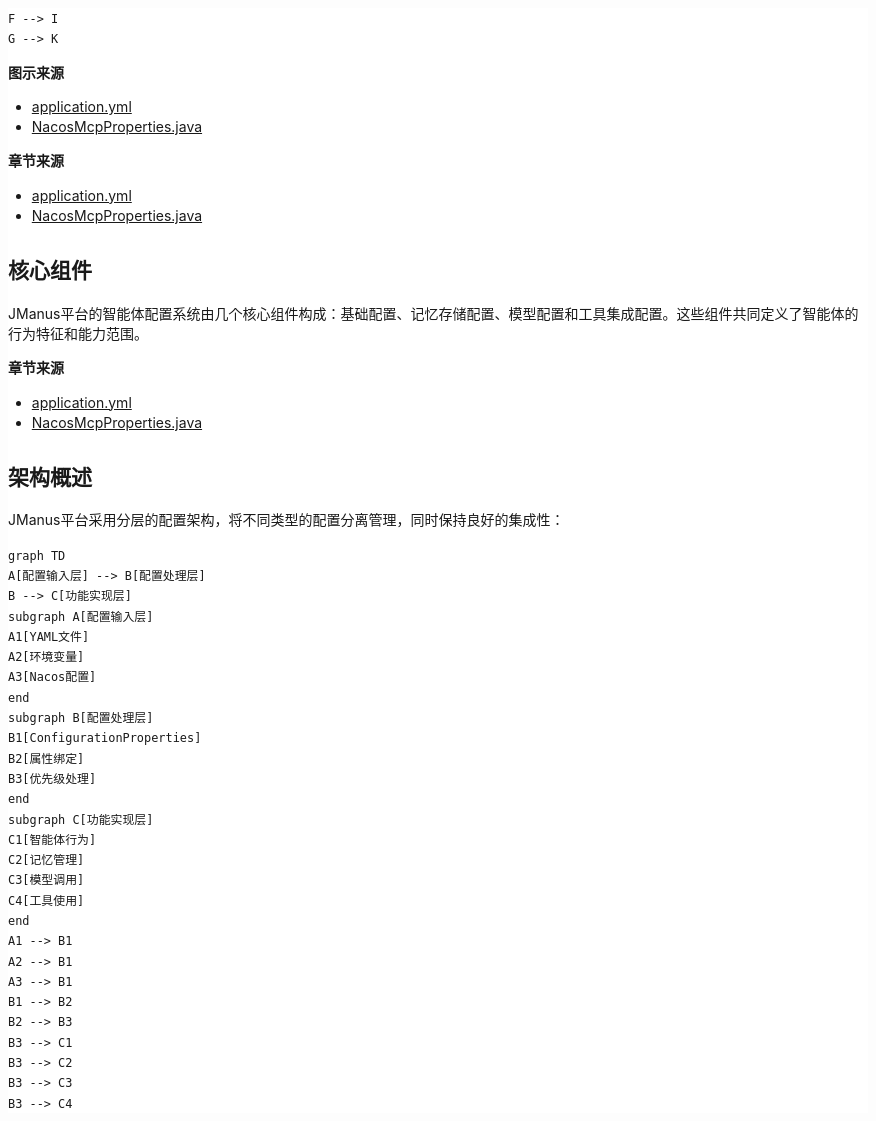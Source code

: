 ```mermaid
F --> I
G --> K
```

**图示来源**
- [application.yml](file://spring-ai-alibaba-jmanus/src/main/resources/application.yml)
- [NacosMcpProperties.java](file://spring-ai-alibaba-mcp/spring-ai-alibaba-mcp-common/src/main/java/com/alibaba/cloud/ai/mcp/nacos/NacosMcpProperties.java)

**章节来源**
- [application.yml](file://spring-ai-alibaba-jmanus/src/main/resources/application.yml)
- [NacosMcpProperties.java](file://spring-ai-alibaba-mcp/spring-ai-alibaba-mcp-common/src/main/java/com/alibaba/cloud/ai/mcp/nacos/NacosMcpProperties.java)

## 核心组件
JManus平台的智能体配置系统由几个核心组件构成：基础配置、记忆存储配置、模型配置和工具集成配置。这些组件共同定义了智能体的行为特征和能力范围。

**章节来源**
- [application.yml](file://spring-ai-alibaba-jmanus/src/main/resources/application.yml)
- [NacosMcpProperties.java](file://spring-ai-alibaba-mcp/spring-ai-alibaba-mcp-common/src/main/java/com/alibaba/cloud/ai/mcp/nacos/NacosMcpProperties.java)

## 架构概述
JManus平台采用分层的配置架构，将不同类型的配置分离管理，同时保持良好的集成性：

```mermaid
graph TD
A[配置输入层] --> B[配置处理层]
B --> C[功能实现层]
subgraph A[配置输入层]
A1[YAML文件]
A2[环境变量]
A3[Nacos配置]
end
subgraph B[配置处理层]
B1[ConfigurationProperties]
B2[属性绑定]
B3[优先级处理]
end
subgraph C[功能实现层]
C1[智能体行为]
C2[记忆管理]
C3[模型调用]
C4[工具使用]
end
A1 --> B1
A2 --> B1
A3 --> B1
B1 --> B2
B2 --> B3
B3 --> C1
B3 --> C2
B3 --> C3
B3 --> C4
```
